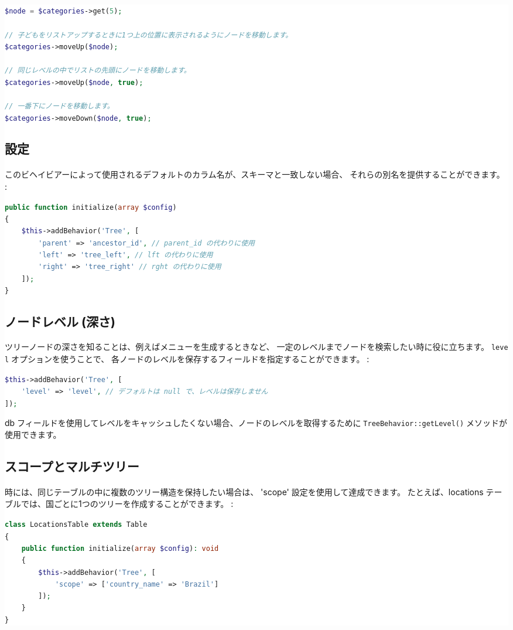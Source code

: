 ``` php
$node = $categories->get(5);

// 子どもをリストアップするときに1つ上の位置に表示されるようにノードを移動します。
$categories->moveUp($node);

// 同じレベルの中でリストの先頭にノードを移動します。
$categories->moveUp($node, true);

// 一番下にノードを移動します。
$categories->moveDown($node, true);
```

## 設定

このビヘイビアーによって使用されるデフォルトのカラム名が、スキーマと一致しない場合、
それらの別名を提供することができます。 :

``` php
public function initialize(array $config)
{
    $this->addBehavior('Tree', [
        'parent' => 'ancestor_id', // parent_id の代わりに使用
        'left' => 'tree_left', // lft の代わりに使用
        'right' => 'tree_right' // rght の代わりに使用
    ]);
}
```

## ノードレベル (深さ)

ツリーノードの深さを知ることは、例えばメニューを生成するときなど、
一定のレベルまでノードを検索したい時に役に立ちます。 `level` オプションを使うことで、
各ノードのレベルを保存するフィールドを指定することができます。 :

``` php
$this->addBehavior('Tree', [
    'level' => 'level', // デフォルトは null で、レベルは保存しません
]);
```

db フィールドを使用してレベルをキャッシュしたくない場合、ノードのレベルを取得するために
`TreeBehavior::getLevel()` メソッドが使用できます。

## スコープとマルチツリー

時には、同じテーブルの中に複数のツリー構造を保持したい場合は、 'scope' 設定を使用して達成できます。
たとえば、locations テーブルでは、国ごとに1つのツリーを作成することができます。 :

``` php
class LocationsTable extends Table
{
    public function initialize(array $config): void
    {
        $this->addBehavior('Tree', [
            'scope' => ['country_name' => 'Brazil']
        ]);
    }
}
```

